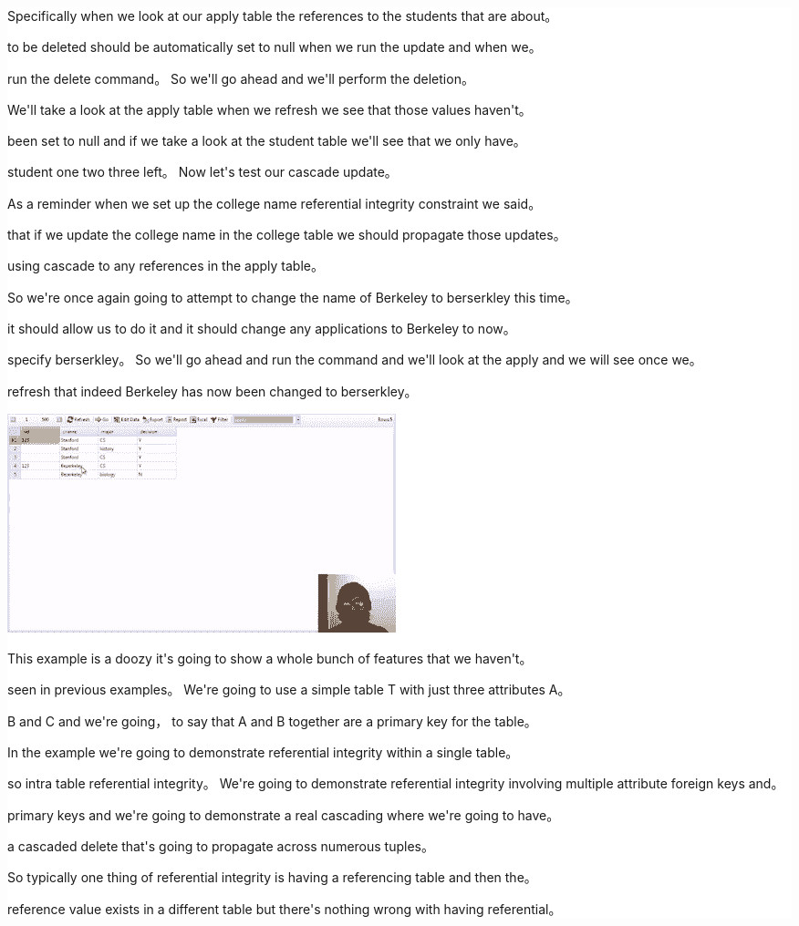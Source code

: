  Specifically when we look at our apply table the references to the students that are about。

 to be deleted should be automatically set to null when we run the update and when we。

 run the delete command。 So we'll go ahead and we'll perform the deletion。

 We'll take a look at the apply table when we refresh we see that those values haven't。

 been set to null and if we take a look at the student table we'll see that we only have。

 student one two three left。 Now let's test our cascade update。

 As a reminder when we set up the college name referential integrity constraint we said。

 that if we update the college name in the college table we should propagate those updates。

 using cascade to any references in the apply table。

 So we're once again going to attempt to change the name of Berkeley to berserkley this time。

 it should allow us to do it and it should change any applications to Berkeley to now。

 specify berserkley。 So we'll go ahead and run the command and we'll look at the apply and we will see once we。

 refresh that indeed Berkeley has now been changed to berserkley。



![](img/c5ce711d5929e2bef0a7f5441f6e5ab4_13.png)

 This example is a doozy it's going to show a whole bunch of features that we haven't。

 seen in previous examples。 We're going to use a simple table T with just three attributes A。

 B and C and we're going， to say that A and B together are a primary key for the table。

 In the example we're going to demonstrate referential integrity within a single table。

 so intra table referential integrity。 We're going to demonstrate referential integrity involving multiple attribute foreign keys and。

 primary keys and we're going to demonstrate a real cascading where we're going to have。

 a cascaded delete that's going to propagate across numerous tuples。

 So typically one thing of referential integrity is having a referencing table and then the。

 reference value exists in a different table but there's nothing wrong with having referential。
